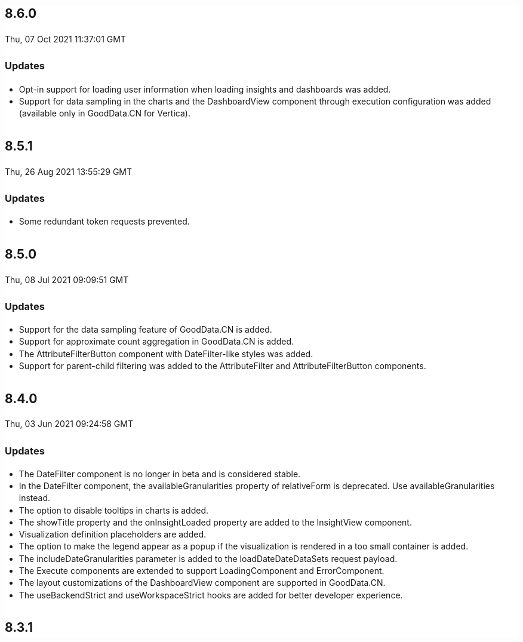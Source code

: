 ## 8.6.0

Thu, 07 Oct 2021 11:37:01 GMT

### Updates

- Opt-in support for loading user information when loading insights and dashboards was added.
- Support for data sampling in the charts and the DashboardView component through execution configuration was added (available only in GoodData.CN for Vertica).

## 8.5.1

Thu, 26 Aug 2021 13:55:29 GMT

### Updates

- Some redundant token requests prevented.

## 8.5.0

Thu, 08 Jul 2021 09:09:51 GMT

### Updates

- Support for the data sampling feature of GoodData.CN is added.
- Support for approximate count aggregation in GoodData.CN is added.
- The AttributeFilterButton component with DateFilter-like styles was added.
- Support for parent-child filtering was added to the AttributeFilter and AttributeFilterButton components.

## 8.4.0

Thu, 03 Jun 2021 09:24:58 GMT

### Updates

- The DateFilter component is no longer in beta and is considered stable.
- In the DateFilter component, the availableGranularities property of relativeForm is deprecated. Use availableGranularities instead.
- The option to disable tooltips in charts is added.
- The showTitle property and the onInsightLoaded property are added to the InsightView component.
- Visualization definition placeholders are added.
- The option to make the legend appear as a popup if the visualization is rendered in a too small container is added.
- The includeDateGranularities parameter is added to the loadDateDateDataSets request payload.
- The Execute components are extended to support LoadingComponent and ErrorComponent.
- The layout customizations of the DashboardView component are supported in GoodData.CN.
- The useBackendStrict and useWorkspaceStrict hooks are added for better developer experience.

## 8.3.1
